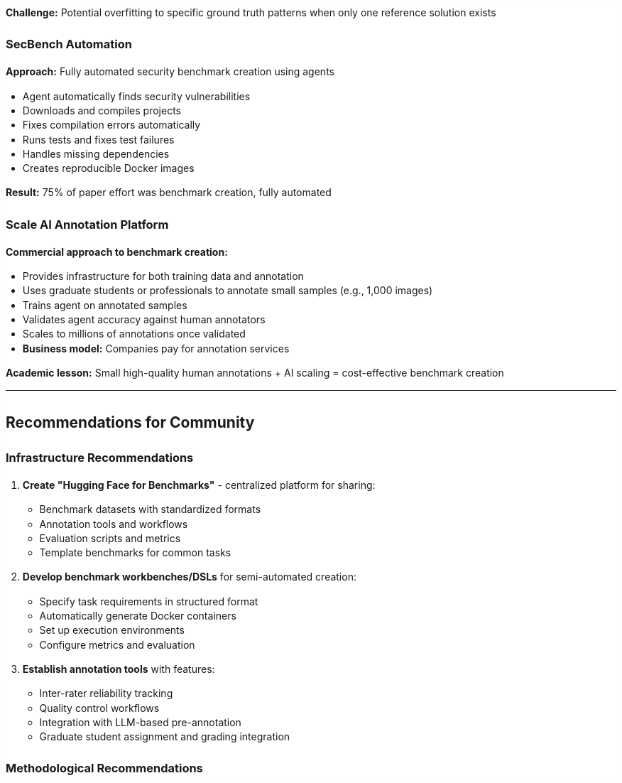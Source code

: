 **Challenge:** Potential overfitting to specific ground truth patterns when only one reference solution exists

### SecBench Automation

**Approach:** Fully automated security benchmark creation using agents
- Agent automatically finds security vulnerabilities
- Downloads and compiles projects
- Fixes compilation errors automatically
- Runs tests and fixes test failures
- Handles missing dependencies
- Creates reproducible Docker images

**Result:** 75% of paper effort was benchmark creation, fully automated

### Scale AI Annotation Platform

**Commercial approach to benchmark creation:**
- Provides infrastructure for both training data and annotation
- Uses graduate students or professionals to annotate small samples (e.g., 1,000 images)
- Trains agent on annotated samples
- Validates agent accuracy against human annotators
- Scales to millions of annotations once validated
- **Business model:** Companies pay for annotation services

**Academic lesson:** Small high-quality human annotations + AI scaling = cost-effective benchmark creation

---

## Recommendations for Community

### Infrastructure Recommendations

1. **Create "Hugging Face for Benchmarks"** - centralized platform for sharing:
   - Benchmark datasets with standardized formats
   - Annotation tools and workflows
   - Evaluation scripts and metrics
   - Template benchmarks for common tasks

2. **Develop benchmark workbenches/DSLs** for semi-automated creation:
   - Specify task requirements in structured format
   - Automatically generate Docker containers
   - Set up execution environments
   - Configure metrics and evaluation

3. **Establish annotation tools** with features:
   - Inter-rater reliability tracking
   - Quality control workflows
   - Integration with LLM-based pre-annotation
   - Graduate student assignment and grading integration

### Methodological Recommendations
